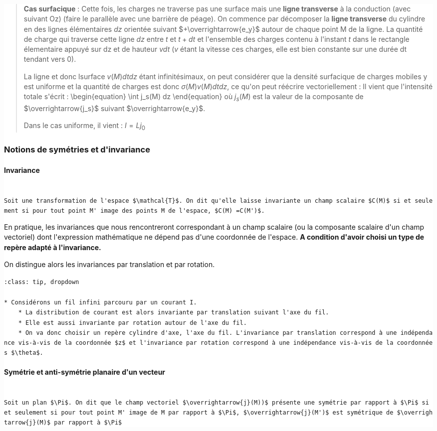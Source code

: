 > __Cas surfacique__ : Cette fois, les charges ne traverse pas une surface mais une __ligne transverse__ à la conduction (avec suivant Oz) (faire le parallèle avec une barrière de péage). On commence par décomposer la __ligne transverse__ du cylindre en des lignes élémentaires $dz$ orientée suivant $+\overrightarrow{e_y}$ autour de chaque point M de la ligne. La quantité de charge qui traverse cette ligne $dz$ entre $t$ et $t+dt$ et l'ensemble des charges contenu à l'instant $t$ dans le rectangle élementaire appuyé sur dz et de hauteur $vdt$ ($v$ étant la vitesse ces charges, elle est bien constante sur une durée dt tendant vers 0).
>
>La ligne et donc lsurface $v(M) dtdz$ étant infinitésimaux, on peut considérer que la densité surfacique de charges mobiles y est uniforme et la quantité de charges est donc $\sigma(M)v(M) dt dz$, ce qu'on peut réécrire vectoriellement :
> Il vient que l'intensité totale s'écrit :
> \begin{equation}
\int j_s(M) dz
\end{equation}
> où $j_s(M)$ est la valeur de la composante de $\overrightarrow{j_s}$ suivant $\overrightarrow{e_y}$.
>
>Dans le cas uniforme, il vient : $I = L j_0$

### Notions de symétries et d'invariance

#### Invariance
```{important} __Invariance__

Soit une transformation de l'espace $\mathcal{T}$. On dit qu'elle laisse invariante un champ scalaire $C(M)$ si et seulement si pour tout point M' image des points M de l'espace, $C(M) =C(M')$.
```

En pratique, les invariances que nous rencontreront correspondant à un champ scalaire (ou la composante scalaire d'un champ vectoriel)  dont l'expression mathématique ne dépend pas d'une coordonnée de l'espace. __A condition d'avoir choisi un type de repère adapté à l'invariance.__

On distingue alors les invariances par translation et par rotation.

````{admonition} Exemple
:class: tip, dropdown

* Considérons un fil infini parcouru par un courant I. 
    * La distribution de courant est alors invariante par translation suivant l'axe du fil.
    * Elle est aussi invariante par rotation autour de l'axe du fil.
    * On va donc choisir un repère cylindre d'axe, l'axe du fil. L'invariance par translation correspond à une indépendance vis-à-vis de la coordonnée $z$ et l'invariance par rotation correspond à une indépendance vis-à-vis de la coordonnées $\theta$.

````

#### Symétrie et anti-symétrie planaire d'un vecteur
````{important} __Symétrie planaires__

Soit un plan $\Pi$. On dit que le champ vectoriel $\overrightarrow{j}(M))$ présente une symétrie par rapport à $\Pi$ si et seulement si pour tout point M' image de M par rapport à $\Pi$, $\overrightarrow{j}(M')$ est symétrique de $\overrightarrow{j}(M)$ par rapport à $\Pi$

````
